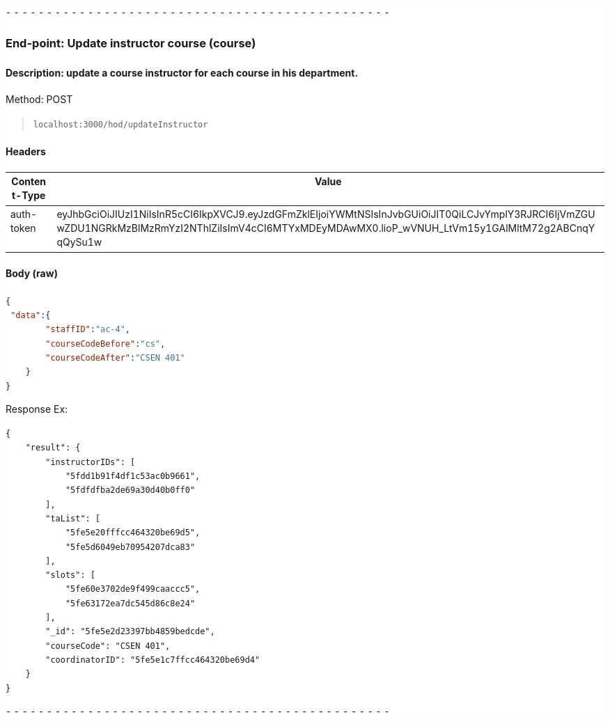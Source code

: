 ⁃ ⁃ ⁃ ⁃ ⁃ ⁃ ⁃ ⁃ ⁃ ⁃ ⁃ ⁃ ⁃ ⁃ ⁃ ⁃ ⁃ ⁃ ⁃ ⁃ ⁃ ⁃ ⁃ ⁃ ⁃ ⁃ ⁃ ⁃ ⁃ ⁃ ⁃ ⁃ ⁃ ⁃ ⁃ ⁃ ⁃ ⁃ ⁃ ⁃ ⁃ ⁃ ⁃ ⁃ ⁃ ⁃ ⁃


### End-point: Update instructor course (course)
#### Description: update a course instructor for each course in his department.
Method: POST
>```
>localhost:3000/hod/updateInstructor
>```
#### Headers

|Content-Type|Value|
|---|---|
|auth-token|eyJhbGciOiJIUzI1NiIsInR5cCI6IkpXVCJ9.eyJzdGFmZklEIjoiYWMtNSIsInJvbGUiOiJIT0QiLCJvYmplY3RJRCI6IjVmZGUwZDU1NGRkMzBlMzRmYzI2NThlZiIsImV4cCI6MTYxMDEyMDAwMX0.lioP_wVNUH_LtVm15y1GAlMltM72g2ABCnqYqQySu1w|


#### Body (**raw**)

```json
{
 "data":{
        "staffID":"ac-4",
        "courseCodeBefore":"cs",
        "courseCodeAfter":"CSEN 401"
    }
}
```
Response Ex:
```
{
    "result": {
        "instructorIDs": [
            "5fdd1b91f4df1c53ac0b9661",
            "5fdfdfba2de69a30d40b0ff0"
        ],
        "taList": [
            "5fe5e20fffcc464320be69d5",
            "5fe5d6049eb70954207dca83"
        ],
        "slots": [
            "5fe60e3702de9f499caaccc5",
            "5fe63172ea7dc545d86c8e24"
        ],
        "_id": "5fe5e2d23397bb4859bedcde",
        "courseCode": "CSEN 401",
        "coordinatorID": "5fe5e1c7ffcc464320be69d4"
    }
}
```

⁃ ⁃ ⁃ ⁃ ⁃ ⁃ ⁃ ⁃ ⁃ ⁃ ⁃ ⁃ ⁃ ⁃ ⁃ ⁃ ⁃ ⁃ ⁃ ⁃ ⁃ ⁃ ⁃ ⁃ ⁃ ⁃ ⁃ ⁃ ⁃ ⁃ ⁃ ⁃ ⁃ ⁃ ⁃ ⁃ ⁃ ⁃ ⁃ ⁃ ⁃ ⁃ ⁃ ⁃ ⁃ ⁃ ⁃
